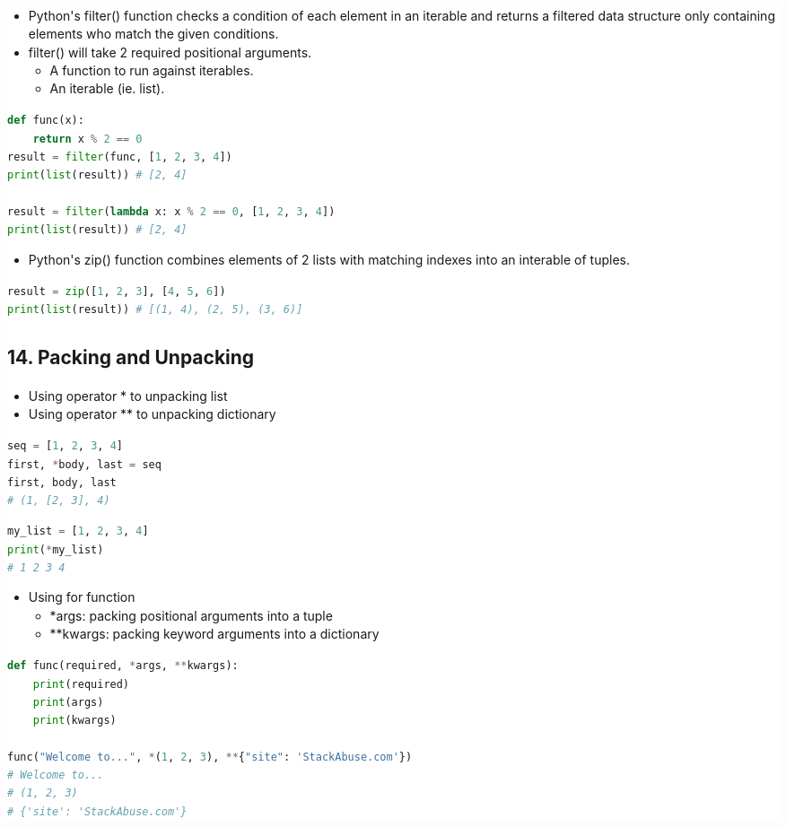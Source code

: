 - Python's filter() function checks a condition of each element in an iterable and returns a filtered data structure only containing elements who match the given conditions.
- filter() will take 2 required positional arguments.
  - A function to run against iterables.
  - An iterable (ie. list).

```python
def func(x):
    return x % 2 == 0
result = filter(func, [1, 2, 3, 4])
print(list(result)) # [2, 4]

result = filter(lambda x: x % 2 == 0, [1, 2, 3, 4])
print(list(result)) # [2, 4]
```

- Python's zip() function combines elements of 2 lists with matching indexes into an interable of tuples.

```python
result = zip([1, 2, 3], [4, 5, 6])
print(list(result)) # [(1, 4), (2, 5), (3, 6)]
```

## **14. Packing and Unpacking**

- Using operator * to unpacking list
- Using operator ** to unpacking dictionary

```python
seq = [1, 2, 3, 4]
first, *body, last = seq
first, body, last
# (1, [2, 3], 4)
```

```python
my_list = [1, 2, 3, 4]
print(*my_list)
# 1 2 3 4
```

- Using for function
  - *args: packing positional arguments into a tuple
  - **kwargs: packing keyword arguments into a dictionary

```python
def func(required, *args, **kwargs):
    print(required)
    print(args)
    print(kwargs)

func("Welcome to...", *(1, 2, 3), **{"site": 'StackAbuse.com'})
# Welcome to...
# (1, 2, 3)
# {'site': 'StackAbuse.com'}
```
